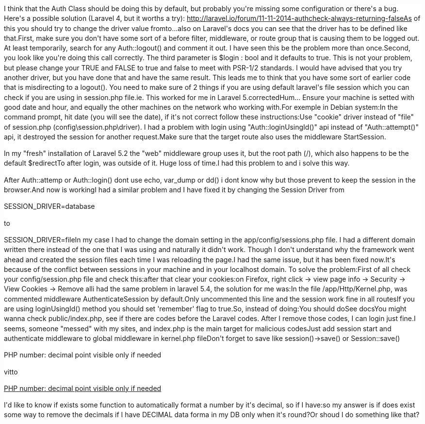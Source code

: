 I think that the Auth Class should be doing this by default, but probably you're missing some configuration or there's a bug.  Here's a possible solution (Laravel 4, but it worths a try): http://laravel.io/forum/11-11-2014-authcheck-always-returning-falseAs of this you should try to change the driver value fromto...also on Laravel's docs you can see that the driver has to be defined like that.First, make sure you don't have some sort of a before filter, middleware, or route group that is causing them to be logged out. At least temporarily, search for any Auth::logout() and comment it out.  I have seen this be the problem more than once.Second, you look like you're doing this call correctly. The third parameter is $login : bool and it defaults to true. This is not your problem, but please change your TRUE and FALSE to true and false to meet with PSR-1/2 standards.  I would have advised that you try another driver, but you have done that and have the same result. This leads me to think that you have some sort of earlier code that is misdirecting to a logout(). You need to make sure of 2 things if you are using default laravel's file session which you can check if you are using in session.php file.ie. This worked for me in Laravel 5.correctedHum... Ensure your machine is setted with good date and hour, and equally the other machines on the network who working with.For exemple in Debian system:In the command prompt, hit date (you will see the date), if it's not correct follow these instructions:Use "cookie" driver instead of "file" of session.php (config\session.php\driver). I had a problem with login using "Auth::loginUsingId()" api instead of "Auth::attempt()" api, it destroyed the session for another request.Make sure that the target route also uses the middleware StartSession. 

In my "fresh" installation of Laravel 5.2 the "web" middleware group uses it, but the root path (/), which also happens to be the default $redirectTo after login, was outside of it. Huge loss of time.I had this problem to and i solve this way.

After Auth::attemp or Auth::login() dont use echo, var_dump or dd() i dont know why but those prevent to keep the session in the browser.And now is workingI had a similar problem and I have fixed it by changing the Session Driver from

SESSION_DRIVER=database

to

SESSION_DRIVER=fileIn my case I had to change the domain setting in the app/config/sessions.php file. I had a different domain written there instead of the one that I was using and naturally it didn't work. Though I don't understand why the framework went ahead and created the session files each time I was reloading the page.I had the same issue, but it has been fixed now.It's because of the conflict between sessions in your machine and in your localhost domain. To solve the problem:First of all check your config/session.php file and check this:after that clear your cookies:on Firefox, right click -> view page info -> Security -> View Cookies -> Remove alli had the same problem in laravel 5.4, the solution for me was:In the file /app/Http/Kernel.php, was commented middleware AuthenticateSession by default.Only uncommented this line and the session work fine in all routesIf you are using loginUsingId() method you should set 'remember' flag to true.So, instead of doing:You should doSee docsYou might wanna check public/index.php, see if there are codes before the Laravel codes. After I remove those codes, I can login just fine.I seems, someone "messed" with my sites, and index.php is the main target for malicious codesJust add  session start and authenticate middleware to global middleware in kernel.php fileDon't forget to save like session()->save() or Session::save()

PHP number: decimal point visible only if needed

vitto

[PHP number: decimal point visible only if needed](https://stackoverflow.com/questions/4113200/php-number-decimal-point-visible-only-if-needed)

I'd like to know if exists some function to automatically format a number by it's decimal, so if I have:so my answer is if does exist some way to remove the decimals if I have DECIMAL data forma in my DB only when it's round?Or shoud I do something like that?
